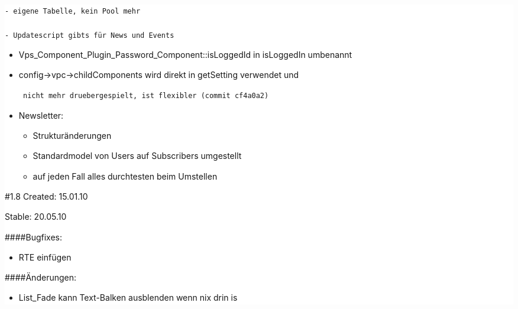    - eigene Tabelle, kein Pool mehr

    - Updatescript gibts für News und Events

- Vps_Component_Plugin_Password_Component::isLoggedId in isLoggedIn umbenannt

- config->vpc->childComponents wird direkt in getSetting verwendet und

       nicht mehr druebergespielt, ist flexibler (commit cf4a0a2)

- Newsletter:

    - Strukturänderungen

    - Standardmodel von Users auf Subscribers umgestellt

    - auf jeden Fall alles durchtesten beim Umstellen


#1.8
Created: 15.01.10

Stable: 20.05.10


####Bugfixes:

- RTE einfügen


####Änderungen:

- List_Fade kann Text-Balken ausblenden wenn nix drin is


